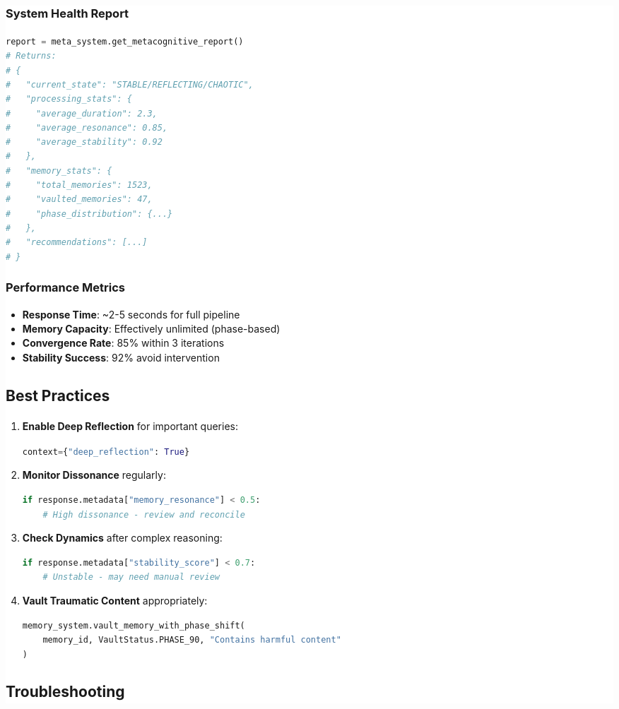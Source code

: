 ### System Health Report

```python
report = meta_system.get_metacognitive_report()
# Returns:
# {
#   "current_state": "STABLE/REFLECTING/CHAOTIC",
#   "processing_stats": {
#     "average_duration": 2.3,
#     "average_resonance": 0.85,
#     "average_stability": 0.92
#   },
#   "memory_stats": {
#     "total_memories": 1523,
#     "vaulted_memories": 47,
#     "phase_distribution": {...}
#   },
#   "recommendations": [...]
# }
```

### Performance Metrics

- **Response Time**: ~2-5 seconds for full pipeline
- **Memory Capacity**: Effectively unlimited (phase-based)
- **Convergence Rate**: 85% within 3 iterations
- **Stability Success**: 92% avoid intervention

## Best Practices

1. **Enable Deep Reflection** for important queries:
   ```python
   context={"deep_reflection": True}
   ```

2. **Monitor Dissonance** regularly:
   ```python
   if response.metadata["memory_resonance"] < 0.5:
       # High dissonance - review and reconcile
   ```

3. **Check Dynamics** after complex reasoning:
   ```python
   if response.metadata["stability_score"] < 0.7:
       # Unstable - may need manual review
   ```

4. **Vault Traumatic Content** appropriately:
   ```python
   memory_system.vault_memory_with_phase_shift(
       memory_id, VaultStatus.PHASE_90, "Contains harmful content"
   )
   ```

## Troubleshooting
